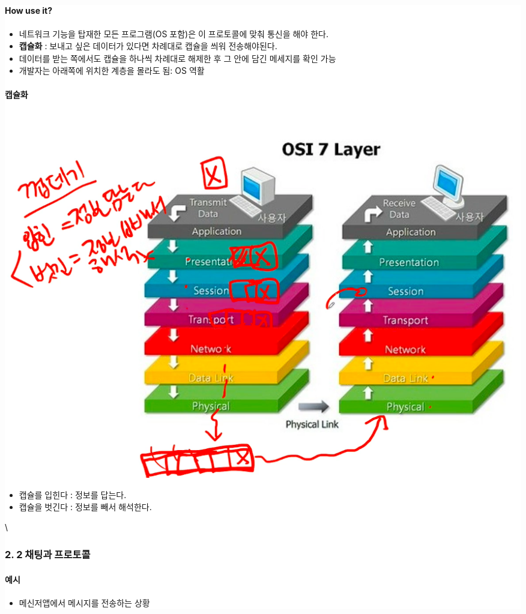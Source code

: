 #### How use it?

* 네트워크 기능을 탑재한 모든 프로그램(OS 포함)은 이 프로토콜에 맞춰 통신을 해야 한다.
* **캡슐화** : 보내고 싶은 데이터가 있다면 차례대로 캡슐을 씌워 전송해야된다.
* 데이터를 받는 쪽에서도 캡슐을 하나씩 차례대로 해제한 후 그 안에 담긴 메세지를 확인 가능
* 개발자는 아래쪽에 위치한 계층을 몰라도 됨: OS 역활

#### 캡슐화

![](<../../../.gitbook/assets/image (9).png>)

* 캡슐를 입힌다 : 정보를 답는다.
* 캡슐을 벗긴다 : 정보를 빼서 해석한다.

\


### 2. 2 채팅과 프로토콜

#### 예시

* 메신저앱에서 메시지를 전송하는 상황
